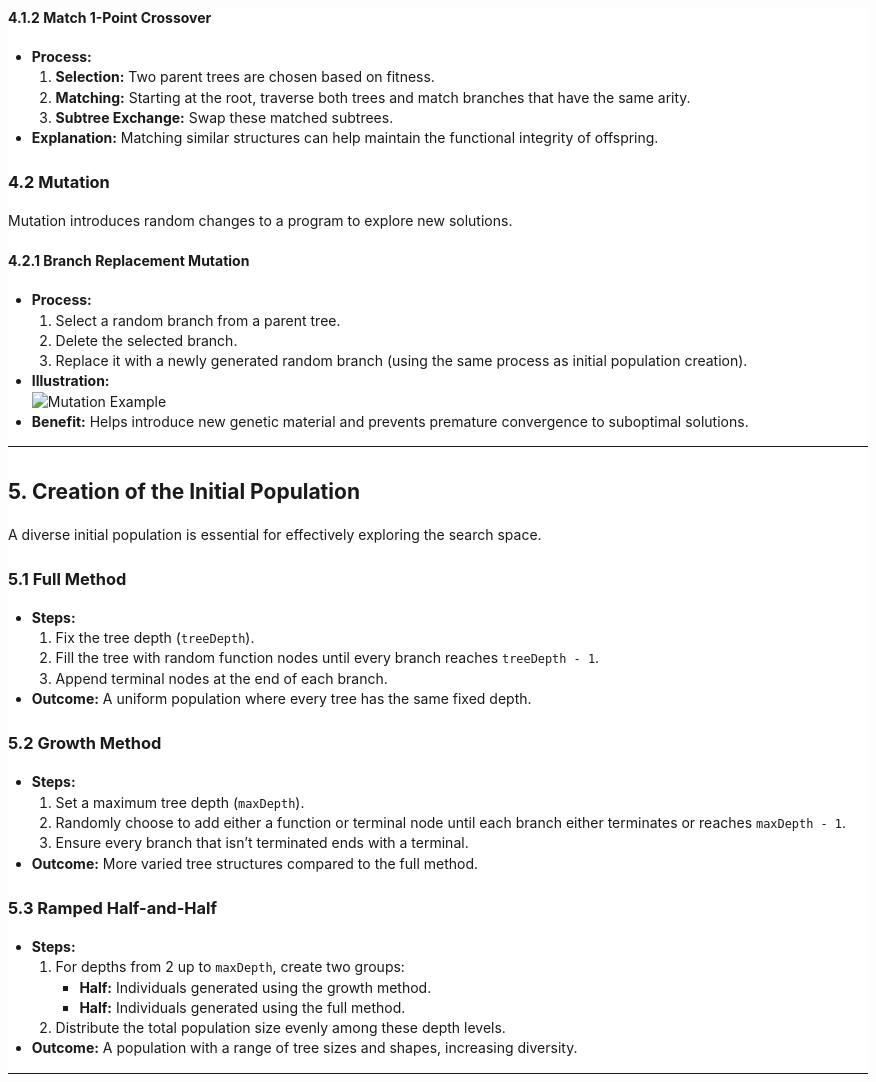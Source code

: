 #### 4.1.2 Match 1-Point Crossover
- **Process:**
  1. **Selection:** Two parent trees are chosen based on fitness.
  2. **Matching:** Starting at the root, traverse both trees and match branches that have the same arity.
  3. **Subtree Exchange:** Swap these matched subtrees.
- **Explanation:** Matching similar structures can help maintain the functional integrity of offspring.

### 4.2 Mutation

Mutation introduces random changes to a program to explore new solutions.

#### 4.2.1 Branch Replacement Mutation
- **Process:**
  1. Select a random branch from a parent tree.
  2. Delete the selected branch.
  3. Replace it with a newly generated random branch (using the same process as initial population creation).
- **Illustration:**  
  ![Mutation Example](https://en.wikipedia.org/wiki/Genetic_programming#/media/File:Genetic_programming_mutation.gif)
- **Benefit:** Helps introduce new genetic material and prevents premature convergence to suboptimal solutions.

---

## 5. Creation of the Initial Population

A diverse initial population is essential for effectively exploring the search space.

### 5.1 Full Method
- **Steps:**
  1. Fix the tree depth (`treeDepth`).
  2. Fill the tree with random function nodes until every branch reaches `treeDepth - 1`.
  3. Append terminal nodes at the end of each branch.
- **Outcome:** A uniform population where every tree has the same fixed depth.

### 5.2 Growth Method
- **Steps:**
  1. Set a maximum tree depth (`maxDepth`).
  2. Randomly choose to add either a function or terminal node until each branch either terminates or reaches `maxDepth - 1`.
  3. Ensure every branch that isn’t terminated ends with a terminal.
- **Outcome:** More varied tree structures compared to the full method.

### 5.3 Ramped Half-and-Half
- **Steps:**
  1. For depths from 2 up to `maxDepth`, create two groups:
     - **Half:** Individuals generated using the growth method.
     - **Half:** Individuals generated using the full method.
  2. Distribute the total population size evenly among these depth levels.
- **Outcome:** A population with a range of tree sizes and shapes, increasing diversity.

---